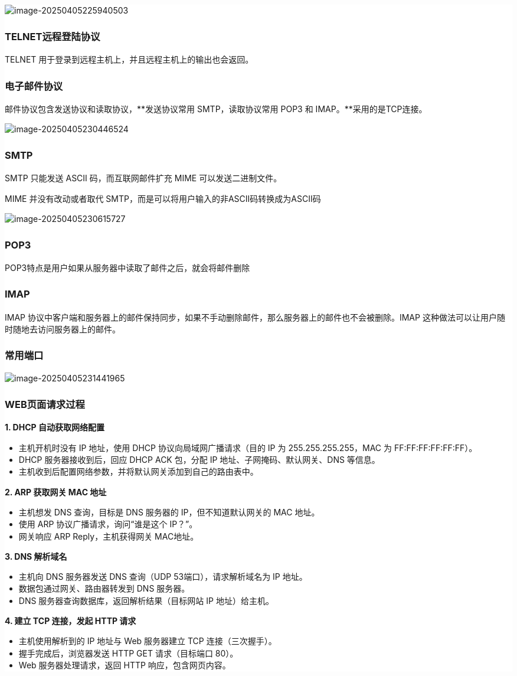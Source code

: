 ![image-20250405225940503](D:\typora图片\image-20250405225940503.png)

### TELNET远程登陆协议

TELNET 用于登录到远程主机上，并且远程主机上的输出也会返回。

### 电子邮件协议

邮件协议包含发送协议和读取协议，**发送协议常用 SMTP，读取协议常用 POP3 和 IMAP。**采用的是TCP连接。

![image-20250405230446524](D:\typora图片\image-20250405230446524.png)

###  SMTP

SMTP 只能发送 ASCII 码，而互联网邮件扩充 MIME 可以发送二进制文件。

MIME 并没有改动或者取代 SMTP，而是可以将用户输入的非ASCII码转换成为ASCII码

![image-20250405230615727](D:\typora图片\image-20250405230615727.png)

### POP3

POP3特点是用户如果从服务器中读取了邮件之后，就会将邮件删除

### IMAP

IMAP 协议中客户端和服务器上的邮件保持同步，如果不手动删除邮件，那么服务器上的邮件也不会被删除。IMAP 这种做法可以让用户随时随地去访问服务器上的邮件。

### 常用端口

![image-20250405231441965](D:\typora图片\image-20250405231441965.png)

### WEB页面请求过程

**1. DHCP 自动获取网络配置**

- 主机开机时没有 IP 地址，使用 DHCP 协议向局域网广播请求（目的 IP 为 255.255.255.255，MAC 为 FF:FF:FF:FF:FF:FF）。
- DHCP 服务器接收到后，回应 DHCP ACK 包，分配 IP 地址、子网掩码、默认网关、DNS 等信息。
- 主机收到后配置网络参数，并将默认网关添加到自己的路由表中。

**2. ARP 获取网关 MAC 地址**

- 主机想发 DNS 查询，目标是 DNS 服务器的 IP，但不知道默认网关的 MAC 地址。
- 使用 ARP 协议广播请求，询问“谁是这个 IP？”。
- 网关响应 ARP Reply，主机获得网关 MAC地址。

**3. DNS 解析域名**

- 主机向 DNS 服务器发送 DNS 查询（UDP 53端口），请求解析域名为 IP 地址。
- 数据包通过网关、路由器转发到 DNS 服务器。
- DNS 服务器查询数据库，返回解析结果（目标网站 IP 地址）给主机。

**4. 建立 TCP 连接，发起 HTTP 请求**

- 主机使用解析到的 IP 地址与 Web 服务器建立 TCP 连接（三次握手）。
- 握手完成后，浏览器发送 HTTP GET 请求（目标端口 80）。
- Web 服务器处理请求，返回 HTTP 响应，包含网页内容。
